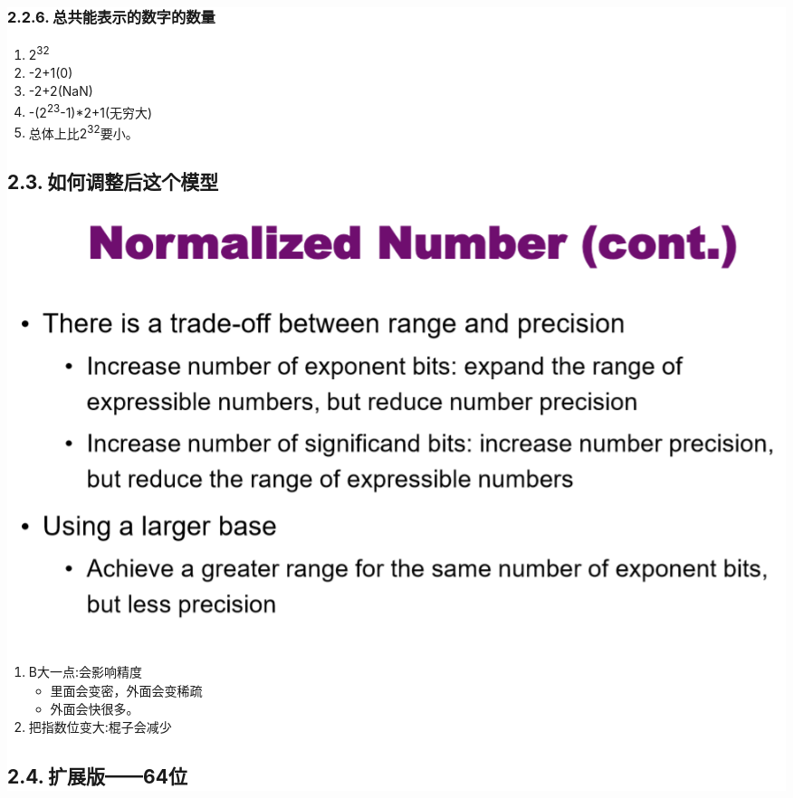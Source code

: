 ### 2.2.6. 总共能表示的数字的数量
1. 2<sup>32</sup>
2. -2+1(0)
3. -2+2(NaN)
4. -(2<sup>23</sup>-1)*2+1(无穷大)
5. 总体上比2<sup>32</sup>要小。

## 2.3. 如何调整后这个模型

![](img/cpt3/cpt3-8.png)

1. B大一点:会影响精度
    + 里面会变密，外面会变稀疏
    + 外面会快很多。
2. 把指数位变大:棍子会减少

## 2.4. 扩展版——64位
